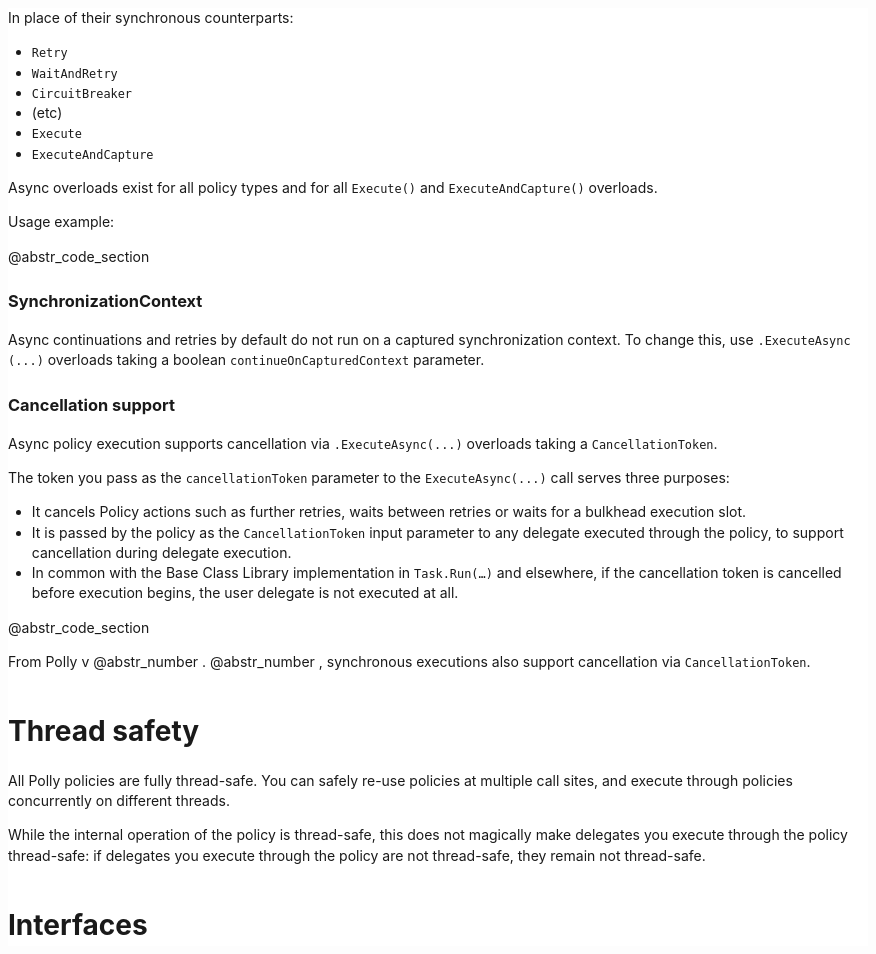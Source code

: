 

In place of their synchronous counterparts:

  * `Retry`
  * `WaitAndRetry`
  * `CircuitBreaker`
  * (etc)
  * `Execute`
  * `ExecuteAndCapture`



Async overloads exist for all policy types and for all `Execute()` and `ExecuteAndCapture()` overloads.

Usage example:

@abstr_code_section 

### SynchronizationContext

Async continuations and retries by default do not run on a captured synchronization context. To change this, use `.ExecuteAsync(...)` overloads taking a boolean `continueOnCapturedContext` parameter. 

### Cancellation support

Async policy execution supports cancellation via `.ExecuteAsync(...)` overloads taking a `CancellationToken`. 

The token you pass as the `cancellationToken` parameter to the `ExecuteAsync(...)` call serves three purposes:

  * It cancels Policy actions such as further retries, waits between retries or waits for a bulkhead execution slot.
  * It is passed by the policy as the `CancellationToken` input parameter to any delegate executed through the policy, to support cancellation during delegate execution. 
  * In common with the Base Class Library implementation in `Task.Run(…)` and elsewhere, if the cancellation token is cancelled before execution begins, the user delegate is not executed at all.

@abstr_code_section 




From Polly v @abstr_number . @abstr_number , synchronous executions also support cancellation via `CancellationToken`.

# Thread safety

All Polly policies are fully thread-safe. You can safely re-use policies at multiple call sites, and execute through policies concurrently on different threads. 

While the internal operation of the policy is thread-safe, this does not magically make delegates you execute through the policy thread-safe: if delegates you execute through the policy are not thread-safe, they remain not thread-safe.

# Interfaces
